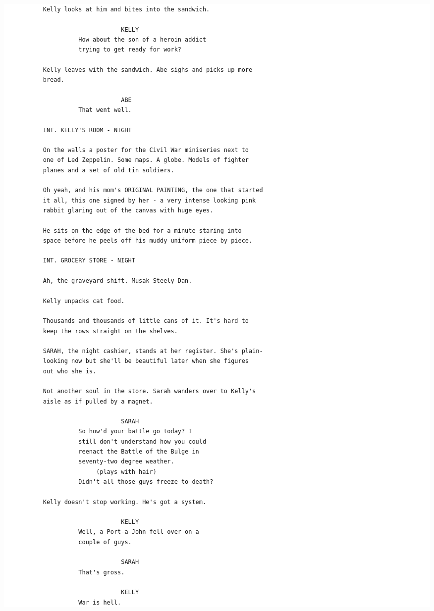                Kelly looks at him and bites into the sandwich.

                                     KELLY
                         How about the son of a heroin addict 
                         trying to get ready for work?

               Kelly leaves with the sandwich. Abe sighs and picks up more 
               bread.

                                     ABE
                         That went well.

               INT. KELLY'S ROOM - NIGHT

               On the walls a poster for the Civil War miniseries next to 
               one of Led Zeppelin. Some maps. A globe. Models of fighter 
               planes and a set of old tin soldiers.

               Oh yeah, and his mom's ORIGINAL PAINTING, the one that started 
               it all, this one signed by her - a very intense looking pink 
               rabbit glaring out of the canvas with huge eyes.

               He sits on the edge of the bed for a minute staring into 
               space before he peels off his muddy uniform piece by piece.

               INT. GROCERY STORE - NIGHT

               Ah, the graveyard shift. Musak Steely Dan.

               Kelly unpacks cat food.

               Thousands and thousands of little cans of it. It's hard to 
               keep the rows straight on the shelves.

               SARAH, the night cashier, stands at her register. She's plain-
               looking now but she'll be beautiful later when she figures 
               out who she is.

               Not another soul in the store. Sarah wanders over to Kelly's 
               aisle as if pulled by a magnet.

                                     SARAH
                         So how'd your battle go today? I 
                         still don't understand how you could 
                         reenact the Battle of the Bulge in 
                         seventy-two degree weather.
                              (plays with hair)
                         Didn't all those guys freeze to death?

               Kelly doesn't stop working. He's got a system.

                                     KELLY
                         Well, a Port-a-John fell over on a 
                         couple of guys.

                                     SARAH
                         That's gross.

                                     KELLY
                         War is hell.
